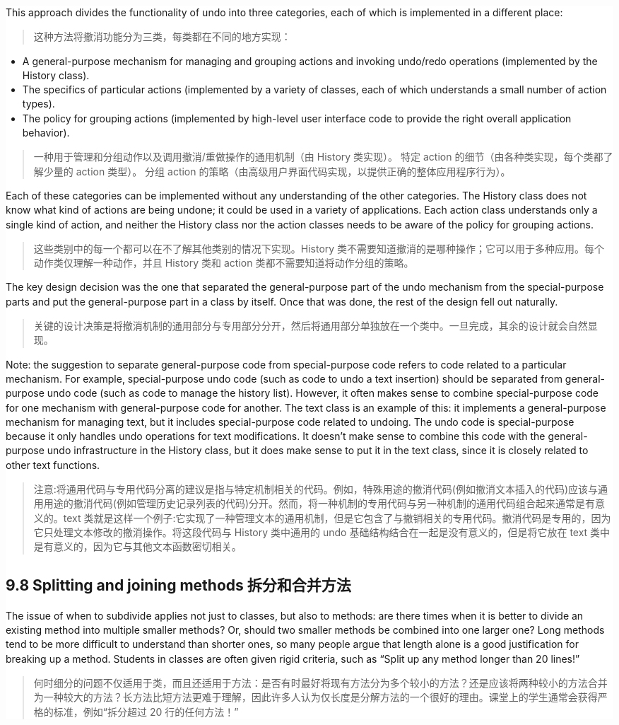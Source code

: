 This approach divides the functionality of undo into three categories, each of which is implemented in a different place:

> 这种方法将撤消功能分为三类，每类都在不同的地方实现：

- A general-purpose mechanism for managing and grouping actions and invoking undo/redo operations (implemented by the History class).
- The specifics of particular actions (implemented by a variety of classes, each of which understands a small number of action types).
- The policy for grouping actions (implemented by high-level user interface code to provide the right overall application behavior).

> 一种用于管理和分组动作以及调用撤消/重做操作的通用机制（由 History 类实现）。
> 特定 action 的细节（由各种类实现，每个类都了解少量的 action 类型）。
> 分组 action 的策略（由高级用户界面代码实现，以提供正确的整体应用程序行为）。


Each of these categories can be implemented without any understanding of the other categories. The History class does not know what kind of actions are being undone; it could be used in a variety of applications. Each action class understands only a single kind of action, and neither the History class nor the action classes needs to be aware of the policy for grouping actions.

> 这些类别中的每一个都可以在不了解其他类别的情况下实现。History 类不需要知道撤消的是哪种操作；它可以用于多种应用。每个动作类仅理解一种动作，并且 History 类和 action 类都不需要知道将动作分组的策略。

The key design decision was the one that separated the general-purpose part of the undo mechanism from the special-purpose parts and put the general-purpose part in a class by itself. Once that was done, the rest of the design fell out naturally.

> 关键的设计决策是将撤消机制的通用部分与专用部分分开，然后将通用部分单独放在一个类中。一旦完成，其余的设计就会自然显现。

Note: the suggestion to separate general-purpose code from special-purpose code refers to code related to a particular mechanism. For example, special-purpose undo code (such as code to undo a text insertion) should be separated from general-purpose undo code (such as code to manage the history list). However, it often makes sense to combine special-purpose code for one mechanism with general-purpose code for another. The text class is an example of this: it implements a general-purpose mechanism for managing text, but it includes special-purpose code related to undoing. The undo code is special-purpose because it only handles undo operations for text modifications. It doesn’t make sense to combine this code with the general-purpose undo infrastructure in the History class, but it does make sense to put it in the text class, since it is closely related to other text functions.

> 注意:将通用代码与专用代码分离的建议是指与特定机制相关的代码。例如，特殊用途的撤消代码(例如撤消文本插入的代码)应该与通用用途的撤消代码(例如管理历史记录列表的代码)分开。然而，将一种机制的专用代码与另一种机制的通用代码组合起来通常是有意义的。text 类就是这样一个例子:它实现了一种管理文本的通用机制，但是它包含了与撤销相关的专用代码。撤消代码是专用的，因为它只处理文本修改的撤消操作。将这段代码与 History 类中通用的 undo 基础结构结合在一起是没有意义的，但是将它放在 text 类中是有意义的，因为它与其他文本函数密切相关。

## 9.8 Splitting and joining methods 拆分和合并方法

The issue of when to subdivide applies not just to classes, but also to methods: are there times when it is better to divide an existing method into multiple smaller methods? Or, should two smaller methods be combined into one larger one? Long methods tend to be more difficult to understand than shorter ones, so many people argue that length alone is a good justification for breaking up a method. Students in classes are often given rigid criteria, such as “Split up any method longer than 20 lines!”

> 何时细分的问题不仅适用于类，而且还适用于方法：是否有时最好将现有方法分为多个较小的方法？还是应该将两种较小的方法合并为一种较大的方法？长方法比短方法更难于理解，因此许多人认为仅长度是分解方法的一个很好的理由。课堂上的学生通常会获得严格的标准，例如“拆分超过 20 行的任何方法！”
